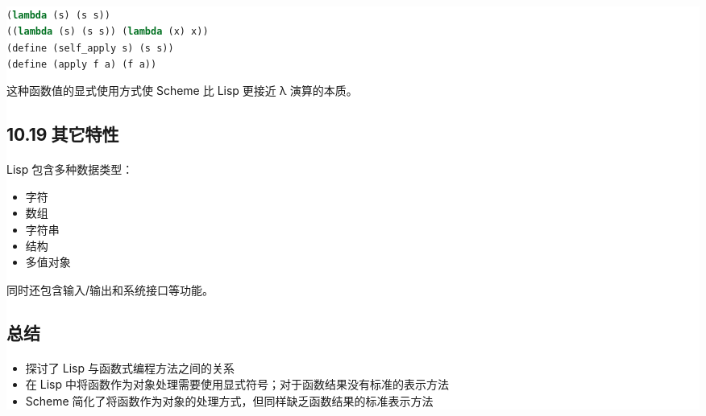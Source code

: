 ```scheme
(lambda (s) (s s))
((lambda (s) (s s)) (lambda (x) x))
(define (self_apply s) (s s))
(define (apply f a) (f a))
```

这种函数值的显式使用方式使 Scheme 比 Lisp 更接近 λ 演算的本质。

## 10.19 其它特性

Lisp 包含多种数据类型：

-   字符
-   数组
-   字符串
-   结构
-   多值对象

同时还包含输入/输出和系统接口等功能。

## 总结

-   探讨了 Lisp 与函数式编程方法之间的关系
-   在 Lisp 中将函数作为对象处理需要使用显式符号；对于函数结果没有标准的表示方法
-   Scheme 简化了将函数作为对象的处理方式，但同样缺乏函数结果的标准表示方法
